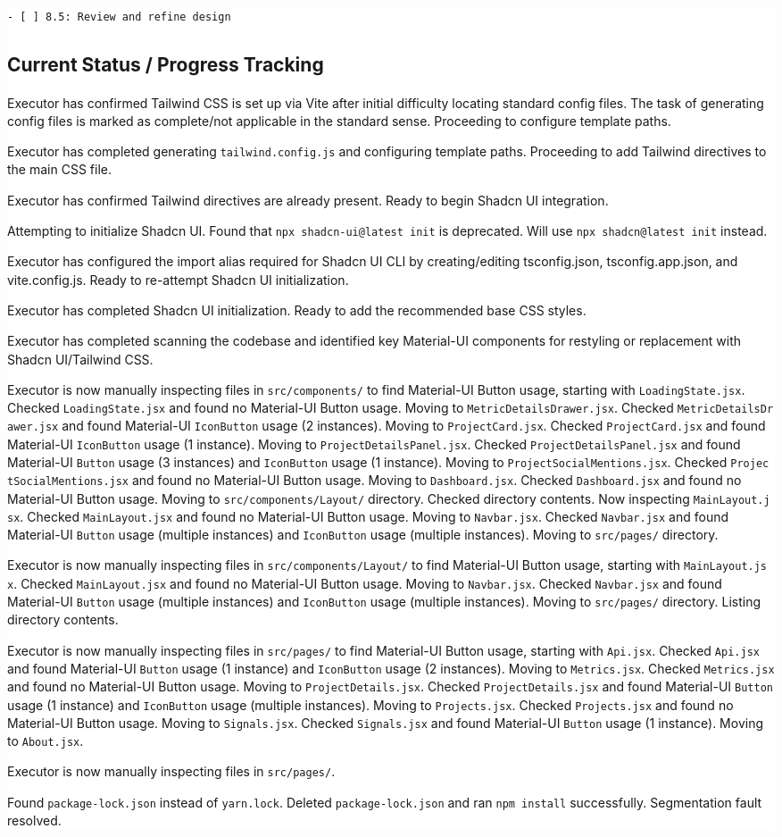     - [ ] 8.5: Review and refine design

## Current Status / Progress Tracking

Executor has confirmed Tailwind CSS is set up via Vite after initial difficulty locating standard config files. The task of generating config files is marked as complete/not applicable in the standard sense. Proceeding to configure template paths.

Executor has completed generating `tailwind.config.js` and configuring template paths. Proceeding to add Tailwind directives to the main CSS file.

Executor has confirmed Tailwind directives are already present. Ready to begin Shadcn UI integration.

Attempting to initialize Shadcn UI. Found that `npx shadcn-ui@latest init` is deprecated. Will use `npx shadcn@latest init` instead.

Executor has configured the import alias required for Shadcn UI CLI by creating/editing tsconfig.json, tsconfig.app.json, and vite.config.js. Ready to re-attempt Shadcn UI initialization.

Executor has completed Shadcn UI initialization. Ready to add the recommended base CSS styles.

Executor has completed scanning the codebase and identified key Material-UI components for restyling or replacement with Shadcn UI/Tailwind CSS.

Executor is now manually inspecting files in `src/components/` to find Material-UI Button usage, starting with `LoadingState.jsx`. Checked `LoadingState.jsx` and found no Material-UI Button usage. Moving to `MetricDetailsDrawer.jsx`. Checked `MetricDetailsDrawer.jsx` and found Material-UI `IconButton` usage (2 instances). Moving to `ProjectCard.jsx`. Checked `ProjectCard.jsx` and found Material-UI `IconButton` usage (1 instance). Moving to `ProjectDetailsPanel.jsx`. Checked `ProjectDetailsPanel.jsx` and found Material-UI `Button` usage (3 instances) and `IconButton` usage (1 instance). Moving to `ProjectSocialMentions.jsx`. Checked `ProjectSocialMentions.jsx` and found no Material-UI Button usage. Moving to `Dashboard.jsx`. Checked `Dashboard.jsx` and found no Material-UI Button usage. Moving to `src/components/Layout/` directory. Checked directory contents. Now inspecting `MainLayout.jsx`. Checked `MainLayout.jsx` and found no Material-UI Button usage. Moving to `Navbar.jsx`. Checked `Navbar.jsx` and found Material-UI `Button` usage (multiple instances) and `IconButton` usage (multiple instances). Moving to `src/pages/` directory.

Executor is now manually inspecting files in `src/components/Layout/` to find Material-UI Button usage, starting with `MainLayout.jsx`. Checked `MainLayout.jsx` and found no Material-UI Button usage. Moving to `Navbar.jsx`. Checked `Navbar.jsx` and found Material-UI `Button` usage (multiple instances) and `IconButton` usage (multiple instances). Moving to `src/pages/` directory. Listing directory contents.

Executor is now manually inspecting files in `src/pages/` to find Material-UI Button usage, starting with `Api.jsx`. Checked `Api.jsx` and found Material-UI `Button` usage (1 instance) and `IconButton` usage (2 instances). Moving to `Metrics.jsx`. Checked `Metrics.jsx` and found no Material-UI Button usage. Moving to `ProjectDetails.jsx`. Checked `ProjectDetails.jsx` and found Material-UI `Button` usage (1 instance) and `IconButton` usage (multiple instances). Moving to `Projects.jsx`. Checked `Projects.jsx` and found no Material-UI Button usage. Moving to `Signals.jsx`. Checked `Signals.jsx` and found Material-UI `Button` usage (1 instance). Moving to `About.jsx`.

Executor is now manually inspecting files in `src/pages/`.

Found `package-lock.json` instead of `yarn.lock`. Deleted `package-lock.json` and ran `npm install` successfully. Segmentation fault resolved.
